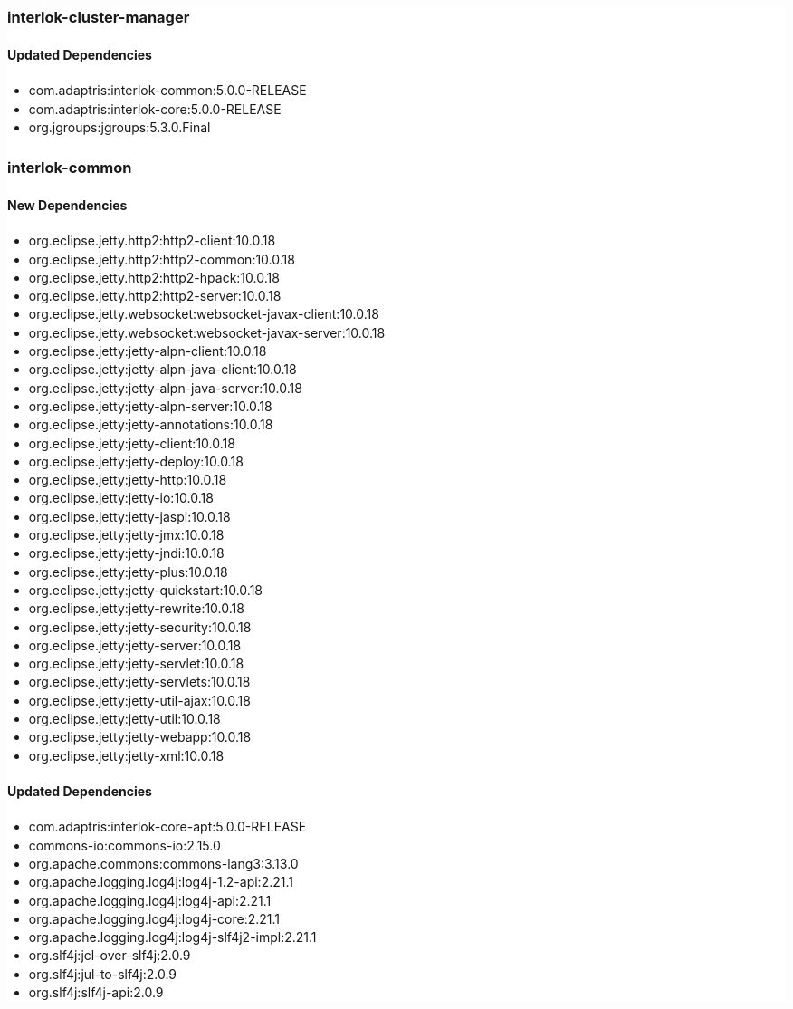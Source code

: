 ### interlok-cluster-manager ###

#### Updated Dependencies ####
- com.adaptris:interlok-common:5.0.0-RELEASE
- com.adaptris:interlok-core:5.0.0-RELEASE
- org.jgroups:jgroups:5.3.0.Final

### interlok-common ###

#### New Dependencies ####
- org.eclipse.jetty.http2:http2-client:10.0.18
- org.eclipse.jetty.http2:http2-common:10.0.18
- org.eclipse.jetty.http2:http2-hpack:10.0.18
- org.eclipse.jetty.http2:http2-server:10.0.18
- org.eclipse.jetty.websocket:websocket-javax-client:10.0.18
- org.eclipse.jetty.websocket:websocket-javax-server:10.0.18
- org.eclipse.jetty:jetty-alpn-client:10.0.18
- org.eclipse.jetty:jetty-alpn-java-client:10.0.18
- org.eclipse.jetty:jetty-alpn-java-server:10.0.18
- org.eclipse.jetty:jetty-alpn-server:10.0.18
- org.eclipse.jetty:jetty-annotations:10.0.18
- org.eclipse.jetty:jetty-client:10.0.18
- org.eclipse.jetty:jetty-deploy:10.0.18
- org.eclipse.jetty:jetty-http:10.0.18
- org.eclipse.jetty:jetty-io:10.0.18
- org.eclipse.jetty:jetty-jaspi:10.0.18
- org.eclipse.jetty:jetty-jmx:10.0.18
- org.eclipse.jetty:jetty-jndi:10.0.18
- org.eclipse.jetty:jetty-plus:10.0.18
- org.eclipse.jetty:jetty-quickstart:10.0.18
- org.eclipse.jetty:jetty-rewrite:10.0.18
- org.eclipse.jetty:jetty-security:10.0.18
- org.eclipse.jetty:jetty-server:10.0.18
- org.eclipse.jetty:jetty-servlet:10.0.18
- org.eclipse.jetty:jetty-servlets:10.0.18
- org.eclipse.jetty:jetty-util-ajax:10.0.18
- org.eclipse.jetty:jetty-util:10.0.18
- org.eclipse.jetty:jetty-webapp:10.0.18
- org.eclipse.jetty:jetty-xml:10.0.18

#### Updated Dependencies ####
- com.adaptris:interlok-core-apt:5.0.0-RELEASE
- commons-io:commons-io:2.15.0
- org.apache.commons:commons-lang3:3.13.0
- org.apache.logging.log4j:log4j-1.2-api:2.21.1
- org.apache.logging.log4j:log4j-api:2.21.1
- org.apache.logging.log4j:log4j-core:2.21.1
- org.apache.logging.log4j:log4j-slf4j2-impl:2.21.1
- org.slf4j:jcl-over-slf4j:2.0.9
- org.slf4j:jul-to-slf4j:2.0.9
- org.slf4j:slf4j-api:2.0.9
